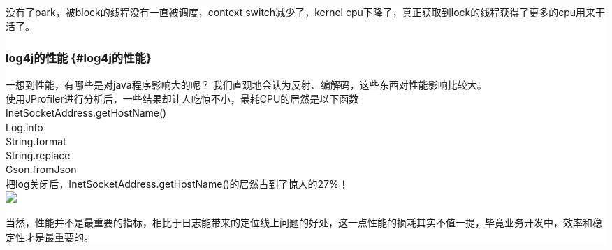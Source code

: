 没有了park，被block的线程没有一直被调度，context switch减少了，kernel cpu下降了，真正获取到lock的线程获得了更多的cpu用来干活了。

### log4j的性能 {#log4j的性能}

一想到性能，有哪些是对java程序影响大的呢？ 我们直观地会认为反射、编解码，这些东西对性能影响比较大。  
使用JProfiler进行分析后，一些结果却让人吃惊不小，最耗CPU的居然是以下函数  
InetSocketAddress.getHostName\(\)  
Log.info  
String.format  
String.replace  
Gson.fromJson  
把log关闭后，InetSocketAddress.getHostName\(\)的居然占到了惊人的27%！  
![](https://images2018.cnblogs.com/blog/1081851/201803/1081851-20180319214709040-1108477150.png)

当然，性能并不是最重要的指标，相比于日志能带来的定位线上问题的好处，这一点性能的损耗其实不值一提，毕竟业务开发中，效率和稳定性才是最重要的。


